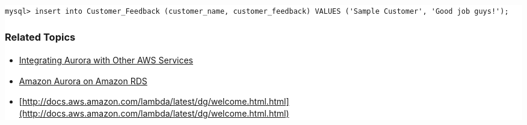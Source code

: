 ```
mysql> insert into Customer_Feedback (customer_name, customer_feedback) VALUES ('Sample Customer', 'Good job guys!');
```

### Related Topics<a name="AuroraMySQL.Integrating.Lambda.RelatedTopics"></a>

+ [Integrating Aurora with Other AWS Services](Aurora.Integrating.md)

+ [Amazon Aurora on Amazon RDS](CHAP_Aurora.md)

+ [http://docs.aws.amazon.com/lambda/latest/dg/welcome.html.html](http://docs.aws.amazon.com/lambda/latest/dg/welcome.html.html)
